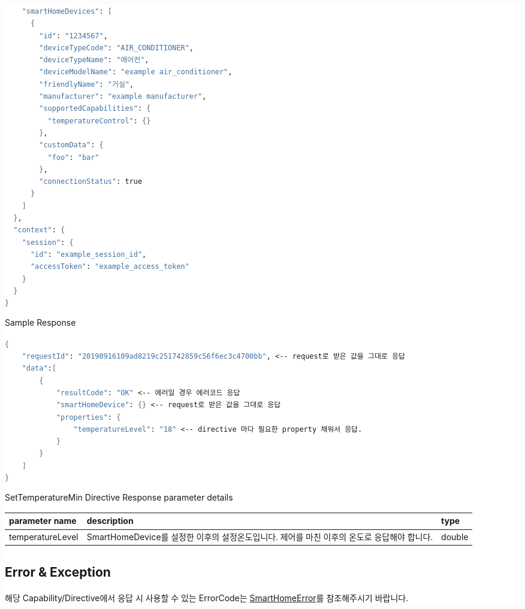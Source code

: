 ```scheme
    "smartHomeDevices": [
      {
        "id": "1234567",
        "deviceTypeCode": "AIR_CONDITIONER",
        "deviceTypeName": "에어컨",
        "deviceModelName": "example air_conditioner",
        "friendlyName": "거실",
        "manufacturer": "example manufacturer",
        "supportedCapabilities": {
          "temperatureControl": {}
        },
        "customData": {
          "foo": "bar"
        },
        "connectionStatus": true
      }
    ]
  },
  "context": {
    "session": {
      "id": "example_session_id",
      "accessToken": "example_access_token"
    }
  }
}
```

Sample Response

```scheme
{
    "requestId": "20190916109ad8219c251742859c56f6ec3c4700bb", <-- request로 받은 값을 그대로 응답
    "data":[
        {
            "resultCode": "OK" <-- 에러일 경우 에러코드 응답
            "smartHomeDevice": {} <-- request로 받은 값을 그대로 응답
            "properties": {
                "temperatureLevel": "18" <-- directive 마다 필요한 property 채워서 응답.
            }
        }
    ]
}
```

SetTemperatureMin Directive Response parameter details

| parameter name | description | type |
| :--- | :--- | :--- |
| temperatureLevel | SmartHomeDevice를 설정한 이후의 설정온도입니다. 제어를 마친 이후의 온도로 응답해야 합니다. | double |

## Error & Exception

해당 Capability/Directive에서 응답 시 사용할 수 있는 ErrorCode는 [SmartHomeError](../smarthomeerror.md)를 참조해주시기 바랍니다.

